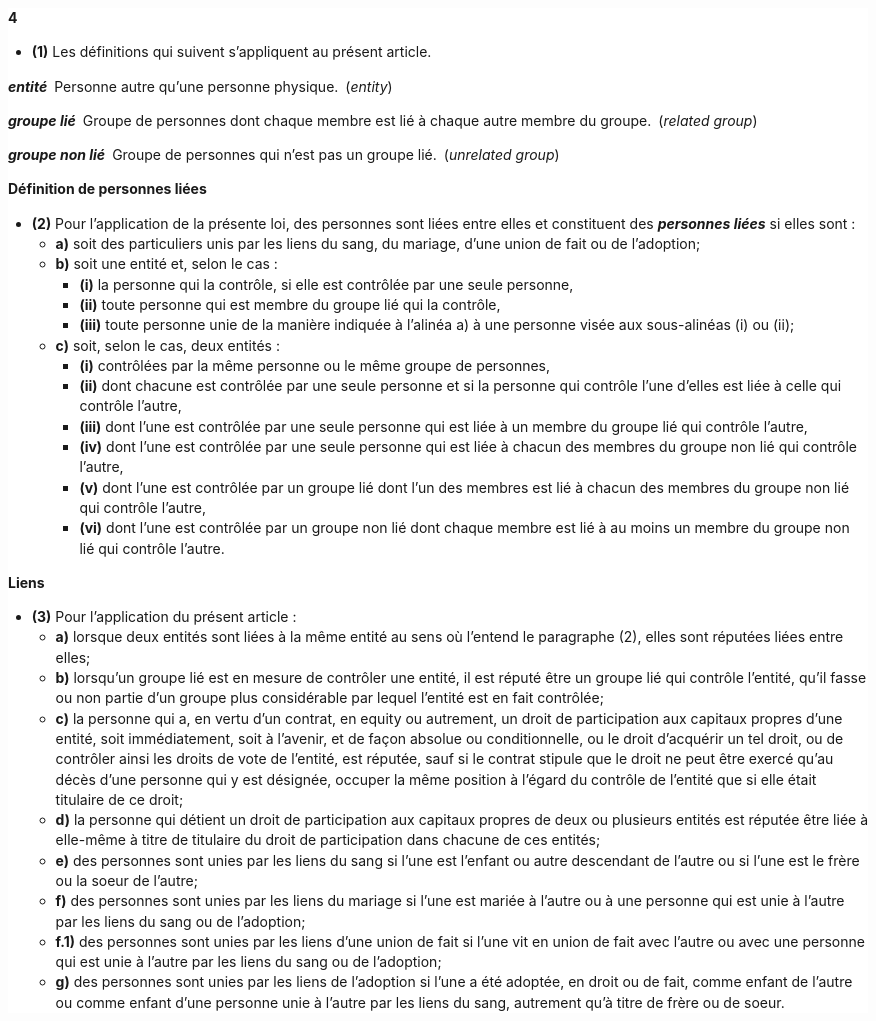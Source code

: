 **4** 

- **(1)** Les définitions qui suivent s’appliquent au présent article.

***entité*** Personne autre qu’une personne physique. (*entity*)

***groupe lié*** Groupe de personnes dont chaque membre est lié à chaque autre membre du groupe. (*related group*)

***groupe non lié*** Groupe de personnes qui n’est pas un groupe lié. (*unrelated group*)

**Définition de personnes liées**

- **(2)** Pour l’application de la présente loi, des personnes sont liées entre elles et constituent des ***personnes liées*** si elles sont :
	- **a)** soit des particuliers unis par les liens du sang, du mariage, d’une union de fait ou de l’adoption;
	- **b)** soit une entité et, selon le cas :
		- **(i)** la personne qui la contrôle, si elle est contrôlée par une seule personne,
		- **(ii)** toute personne qui est membre du groupe lié qui la contrôle,
		- **(iii)** toute personne unie de la manière indiquée à l’alinéa a) à une personne visée aux sous-alinéas (i) ou (ii);
	- **c)** soit, selon le cas, deux entités :
		- **(i)** contrôlées par la même personne ou le même groupe de personnes,
		- **(ii)** dont chacune est contrôlée par une seule personne et si la personne qui contrôle l’une d’elles est liée à celle qui contrôle l’autre,
		- **(iii)** dont l’une est contrôlée par une seule personne qui est liée à un membre du groupe lié qui contrôle l’autre,
		- **(iv)** dont l’une est contrôlée par une seule personne qui est liée à chacun des membres du groupe non lié qui contrôle l’autre,
		- **(v)** dont l’une est contrôlée par un groupe lié dont l’un des membres est lié à chacun des membres du groupe non lié qui contrôle l’autre,
		- **(vi)** dont l’une est contrôlée par un groupe non lié dont chaque membre est lié à au moins un membre du groupe non lié qui contrôle l’autre.

**Liens**

- **(3)** Pour l’application du présent article :
	- **a)** lorsque deux entités sont liées à la même entité au sens où l’entend le paragraphe (2), elles sont réputées liées entre elles;
	- **b)** lorsqu’un groupe lié est en mesure de contrôler une entité, il est réputé être un groupe lié qui contrôle l’entité, qu’il fasse ou non partie d’un groupe plus considérable par lequel l’entité est en fait contrôlée;
	- **c)** la personne qui a, en vertu d’un contrat, en equity ou autrement, un droit de participation aux capitaux propres d’une entité, soit immédiatement, soit à l’avenir, et de façon absolue ou conditionnelle, ou le droit d’acquérir un tel droit, ou de contrôler ainsi les droits de vote de l’entité, est réputée, sauf si le contrat stipule que le droit ne peut être exercé qu’au décès d’une personne qui y est désignée, occuper la même position à l’égard du contrôle de l’entité que si elle était titulaire de ce droit;
	- **d)** la personne qui détient un droit de participation aux capitaux propres de deux ou plusieurs entités est réputée être liée à elle-même à titre de titulaire du droit de participation dans chacune de ces entités;
	- **e)** des personnes sont unies par les liens du sang si l’une est l’enfant ou autre descendant de l’autre ou si l’une est le frère ou la soeur de l’autre;
	- **f)** des personnes sont unies par les liens du mariage si l’une est mariée à l’autre ou à une personne qui est unie à l’autre par les liens du sang ou de l’adoption;
	- **f.1)** des personnes sont unies par les liens d’une union de fait si l’une vit en union de fait avec l’autre ou avec une personne qui est unie à l’autre par les liens du sang ou de l’adoption;
	- **g)** des personnes sont unies par les liens de l’adoption si l’une a été adoptée, en droit ou de fait, comme enfant de l’autre ou comme enfant d’une personne unie à l’autre par les liens du sang, autrement qu’à titre de frère ou de soeur.
